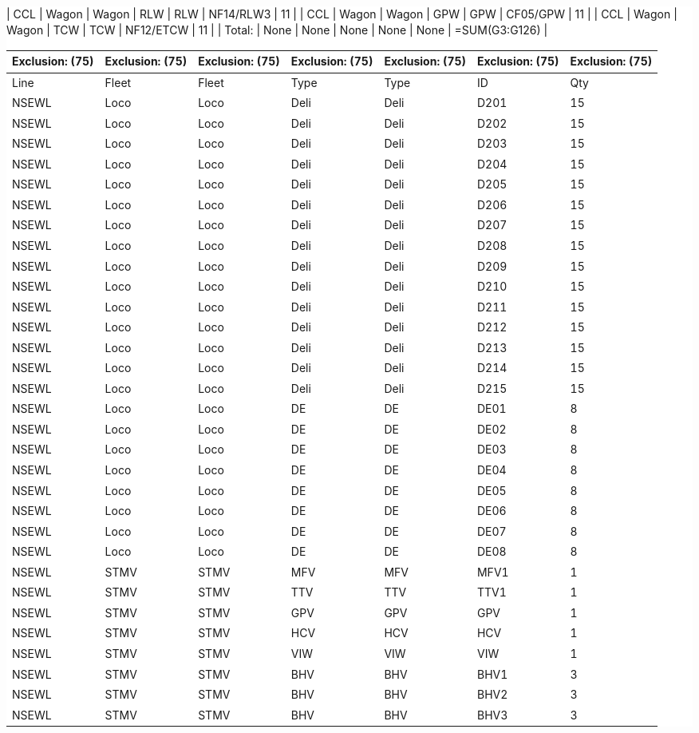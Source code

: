 | CCL                     | Wagon                   | Wagon                   | RLW                     | RLW                     | NF14/RLW3               | 11                      |
| CCL                     | Wagon                   | Wagon                   | GPW                     | GPW                     | CF05/GPW                | 11                      |
| CCL                     | Wagon                   | Wagon                   | TCW                     | TCW                     | NF12/ETCW               | 11                      |
| Total:                  | None                    | None                    | None                    | None                    | None                    | =SUM(G3:G126)           |

| Exclusion: (75)   | Exclusion: (75)   | Exclusion: (75)   | Exclusion: (75)   | Exclusion: (75)   | Exclusion: (75)   | Exclusion: (75)   |
|-------------------|-------------------|-------------------|-------------------|-------------------|-------------------|-------------------|
| Line              | Fleet             | Fleet             | Type              | Type              | ID                | Qty               |
| NSEWL             | Loco              | Loco              | Deli              | Deli              | D201              | 15                |
| NSEWL             | Loco              | Loco              | Deli              | Deli              | D202              | 15                |
| NSEWL             | Loco              | Loco              | Deli              | Deli              | D203              | 15                |
| NSEWL             | Loco              | Loco              | Deli              | Deli              | D204              | 15                |
| NSEWL             | Loco              | Loco              | Deli              | Deli              | D205              | 15                |
| NSEWL             | Loco              | Loco              | Deli              | Deli              | D206              | 15                |
| NSEWL             | Loco              | Loco              | Deli              | Deli              | D207              | 15                |
| NSEWL             | Loco              | Loco              | Deli              | Deli              | D208              | 15                |
| NSEWL             | Loco              | Loco              | Deli              | Deli              | D209              | 15                |
| NSEWL             | Loco              | Loco              | Deli              | Deli              | D210              | 15                |
| NSEWL             | Loco              | Loco              | Deli              | Deli              | D211              | 15                |
| NSEWL             | Loco              | Loco              | Deli              | Deli              | D212              | 15                |
| NSEWL             | Loco              | Loco              | Deli              | Deli              | D213              | 15                |
| NSEWL             | Loco              | Loco              | Deli              | Deli              | D214              | 15                |
| NSEWL             | Loco              | Loco              | Deli              | Deli              | D215              | 15                |
| NSEWL             | Loco              | Loco              | DE                | DE                | DE01              | 8                 |
| NSEWL             | Loco              | Loco              | DE                | DE                | DE02              | 8                 |
| NSEWL             | Loco              | Loco              | DE                | DE                | DE03              | 8                 |
| NSEWL             | Loco              | Loco              | DE                | DE                | DE04              | 8                 |
| NSEWL             | Loco              | Loco              | DE                | DE                | DE05              | 8                 |
| NSEWL             | Loco              | Loco              | DE                | DE                | DE06              | 8                 |
| NSEWL             | Loco              | Loco              | DE                | DE                | DE07              | 8                 |
| NSEWL             | Loco              | Loco              | DE                | DE                | DE08              | 8                 |
| NSEWL             | STMV              | STMV              | MFV               | MFV               | MFV1              | 1                 |
| NSEWL             | STMV              | STMV              | TTV               | TTV               | TTV1              | 1                 |
| NSEWL             | STMV              | STMV              | GPV               | GPV               | GPV               | 1                 |
| NSEWL             | STMV              | STMV              | HCV               | HCV               | HCV               | 1                 |
| NSEWL             | STMV              | STMV              | VIW               | VIW               | VIW               | 1                 |
| NSEWL             | STMV              | STMV              | BHV               | BHV               | BHV1              | 3                 |
| NSEWL             | STMV              | STMV              | BHV               | BHV               | BHV2              | 3                 |
| NSEWL             | STMV              | STMV              | BHV               | BHV               | BHV3              | 3                 |